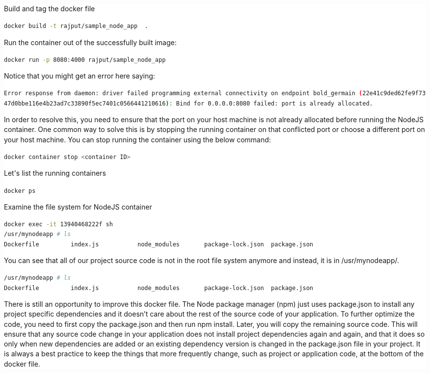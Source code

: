  Build and tag the docker file

```bash
docker build -t rajput/sample_node_app  .
```

Run the container out of the successfully built image:

```bash
docker run -p 8080:4000 rajput/sample_node_app
```

Notice that you might get an error here saying:
 

```bash
Error response from daemon: driver failed programming external connectivity on endpoint bold_germain (22e41c9ded62fe9f7347d0bbe116e4b23ad7c33890f5ec7401c0566441210616): Bind for 0.0.0.0:8080 failed: port is already allocated.
```

In order to resolve this, you need to ensure that the port on your host machine is not already allocated before running the NodeJS container. 
One common way to solve this is by stopping the running container on that conflicted port or choose a different port on your host machine.
You can stop running the container using the below command:

```bash
docker container stop <container ID>
```

Let's list the running containers

```bash
docker ps
```

Examine the file system for NodeJS container

```bash
docker exec -it 13940468222f sh
/usr/mynodeapp # ls
Dockerfile         index.js           node_modules       package-lock.json  package.json
```




  
You can see that all of our project source code is not in the root file system anymore and instead, it is in /usr/mynodeapp/.

```bash
/usr/mynodeapp # ls
Dockerfile         index.js           node_modules       package-lock.json  package.json
```


  
There is still an opportunity to improve this docker file. The Node package manager (npm) just uses package.json to install any project specific dependencies and it doesn’t care about the rest of the source code of your application. To further optimize the code, you need to first copy the package.json and then run npm install. Later, you will copy the remaining source code. This will ensure that any source code change in your application does not install project dependencies again and again, and that it does so only when new dependencies are added or an existing dependency version is changed in the package.json file in your project. It is always a best practice to keep the things that more frequently change, such as project or application code, at the bottom of the docker file.
 